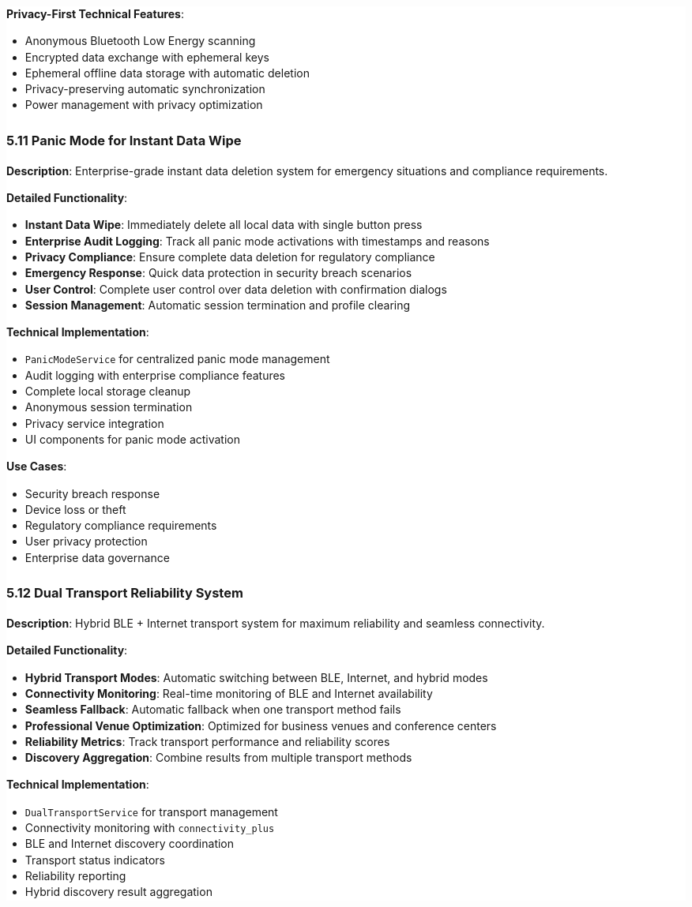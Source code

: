**Privacy-First Technical Features**:
- Anonymous Bluetooth Low Energy scanning
- Encrypted data exchange with ephemeral keys
- Ephemeral offline data storage with automatic deletion
- Privacy-preserving automatic synchronization
- Power management with privacy optimization

### 5.11 Panic Mode for Instant Data Wipe

**Description**: Enterprise-grade instant data deletion system for emergency situations and compliance requirements.

**Detailed Functionality**:
- **Instant Data Wipe**: Immediately delete all local data with single button press
- **Enterprise Audit Logging**: Track all panic mode activations with timestamps and reasons
- **Privacy Compliance**: Ensure complete data deletion for regulatory compliance
- **Emergency Response**: Quick data protection in security breach scenarios
- **User Control**: Complete user control over data deletion with confirmation dialogs
- **Session Management**: Automatic session termination and profile clearing

**Technical Implementation**:
- `PanicModeService` for centralized panic mode management
- Audit logging with enterprise compliance features
- Complete local storage cleanup
- Anonymous session termination
- Privacy service integration
- UI components for panic mode activation

**Use Cases**:
- Security breach response
- Device loss or theft
- Regulatory compliance requirements
- User privacy protection
- Enterprise data governance

### 5.12 Dual Transport Reliability System

**Description**: Hybrid BLE + Internet transport system for maximum reliability and seamless connectivity.

**Detailed Functionality**:
- **Hybrid Transport Modes**: Automatic switching between BLE, Internet, and hybrid modes
- **Connectivity Monitoring**: Real-time monitoring of BLE and Internet availability
- **Seamless Fallback**: Automatic fallback when one transport method fails
- **Professional Venue Optimization**: Optimized for business venues and conference centers
- **Reliability Metrics**: Track transport performance and reliability scores
- **Discovery Aggregation**: Combine results from multiple transport methods

**Technical Implementation**:
- `DualTransportService` for transport management
- Connectivity monitoring with `connectivity_plus`
- BLE and Internet discovery coordination
- Transport status indicators
- Reliability reporting
- Hybrid discovery result aggregation
